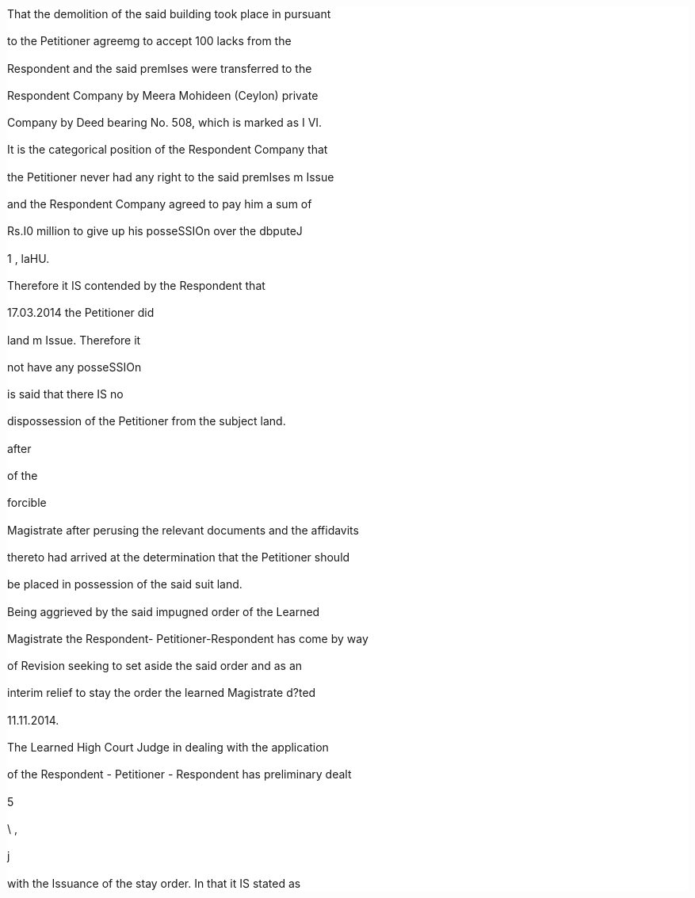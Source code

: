 That the demolition of the said building took place in pursuant

to the Petitioner agreemg to accept 100 lacks from the

Respondent and the said premIses were transferred to the

Respondent Company by Meera Mohideen (Ceylon) private

Company by Deed bearing No. 508, which is marked as I VI.

It is the categorical position of the Respondent Company that

the Petitioner never had any right to the said premIses m Issue

and the Respondent Company agreed to pay him a sum of

Rs.I0 million to give up his posseSSIOn over the dbputeJ

1 , laHU.

Therefore it IS contended by the Respondent that

17.03.2014 the Petitioner did

land m Issue. Therefore it

not have any posseSSIOn

is said that there IS no

dispossession of the Petitioner from the subject land.

after

of the

forcible

Magistrate after perusing the relevant documents and the affidavits

thereto had arrived at the determination that the Petitioner should

be placed in possession of the said suit land.

Being aggrieved by the said impugned order of the Learned

Magistrate the Respondent- Petitioner-Respondent has come by way

of Revision seeking to set aside the said order and as an

interim relief to stay the order the learned Magistrate d?ted

11.11.2014.

The Learned High Court Judge in dealing with the application

of the Respondent - Petitioner - Respondent has preliminary dealt

5

\ ,

j

with the Issuance of the stay order. In that it IS stated as
